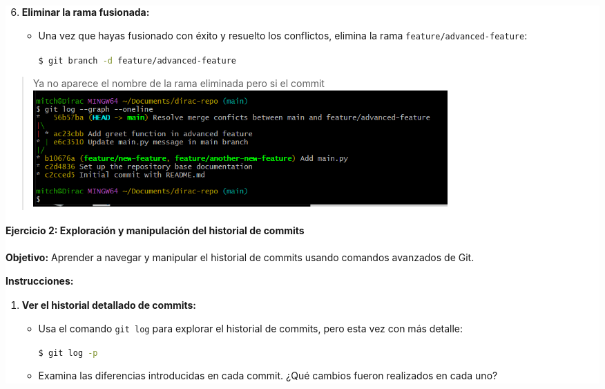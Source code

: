 
6. **Eliminar la rama fusionada:**
   - Una vez que hayas fusionado con éxito y resuelto los conflictos, elimina la rama `feature/advanced-feature`:

     ```bash
     $ git branch -d feature/advanced-feature
     ```

> Ya no aparece el nombre de la rama eliminada pero si el commit
> <img src="imgs/Pasted image 20250407124753.png" width="600">

#### Ejercicio 2: Exploración y manipulación del historial de commits

**Objetivo:** Aprender a navegar y manipular el historial de commits usando comandos avanzados de Git.

**Instrucciones:**

1. **Ver el historial detallado de commits:**
   - Usa el comando `git log` para explorar el historial de commits, pero esta vez con más detalle:

     ```bash
     $ git log -p
     ```
   - Examina las diferencias introducidas en cada commit. ¿Qué cambios fueron realizados en cada uno?
